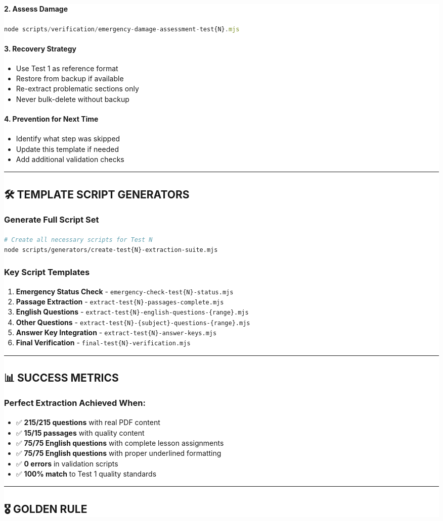 #### 2. **Assess Damage**
```javascript
node scripts/verification/emergency-damage-assessment-test{N}.mjs
```

#### 3. **Recovery Strategy**
- Use Test 1 as reference format
- Restore from backup if available
- Re-extract problematic sections only
- Never bulk-delete without backup

#### 4. **Prevention for Next Time**
- Identify what step was skipped
- Update this template if needed
- Add additional validation checks

---

## 🛠️ TEMPLATE SCRIPT GENERATORS

### Generate Full Script Set
```bash
# Create all necessary scripts for Test N
node scripts/generators/create-test{N}-extraction-suite.mjs
```

### Key Script Templates
1. **Emergency Status Check** - `emergency-check-test{N}-status.mjs`
2. **Passage Extraction** - `extract-test{N}-passages-complete.mjs`
3. **English Questions** - `extract-test{N}-english-questions-{range}.mjs`
4. **Other Questions** - `extract-test{N}-{subject}-questions-{range}.mjs`
5. **Answer Key Integration** - `extract-test{N}-answer-keys.mjs`
6. **Final Verification** - `final-test{N}-verification.mjs`

---

## 📊 SUCCESS METRICS

### Perfect Extraction Achieved When:
- ✅ **215/215 questions** with real PDF content
- ✅ **15/15 passages** with quality content
- ✅ **75/75 English questions** with complete lesson assignments
- ✅ **75/75 English questions** with proper underlined formatting
- ✅ **0 errors** in validation scripts
- ✅ **100% match** to Test 1 quality standards

---

## 🎖️ GOLDEN RULE
